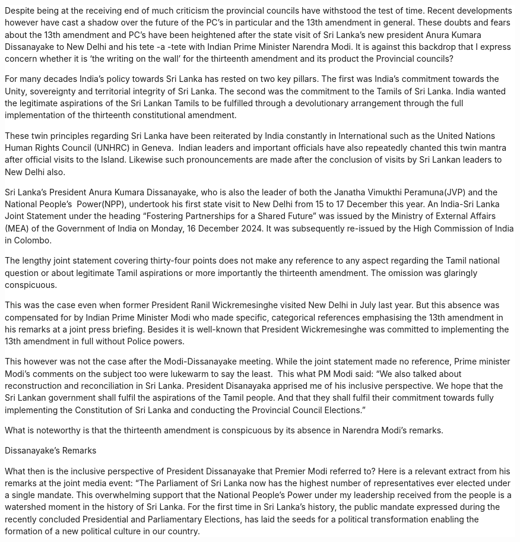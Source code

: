 Despite being at the receiving end of much criticism the provincial councils have withstood the test of time. Recent developments however have cast a shadow over the future of the PC’s in particular and the 13th amendment in general. These doubts and fears about the 13th amendment and PC’s have been heightened after the state visit of Sri Lanka’s new president Anura Kumara Dissanayake to New Delhi and his tete -a -tete with Indian Prime Minister Narendra Modi. It is against this backdrop that I express concern whether it is ‘the writing on the wall’ for the thirteenth amendment and its product the Provincial councils?

For many decades India’s policy towards Sri Lanka has rested on two key pillars. The first was India’s commitment towards the Unity, sovereignty and territorial integrity of Sri Lanka. The second was the commitment to the Tamils of Sri Lanka. India wanted the legitimate aspirations of the Sri Lankan Tamils to be fulfilled through a devolutionary arrangement through the full implementation of the thirteenth constitutional amendment.

These twin principles regarding Sri Lanka have been reiterated by India constantly in International such as the United Nations Human Rights Council (UNHRC) in Geneva.  Indian leaders and important officials have also repeatedly chanted this twin mantra after official visits to the Island. Likewise such pronouncements are made after the conclusion of visits by Sri Lankan leaders to New Delhi also.

Sri Lanka’s President Anura Kumara Dissanayake, who is also the leader of both the Janatha Vimukthi Peramuna(JVP) and the National People’s  Power(NPP), undertook his first state visit to New Delhi from 15 to 17 December this year. An India-Sri Lanka Joint Statement under the heading “Fostering Partnerships for a Shared Future” was issued by the Ministry of External Affairs (MEA) of the Government of India on Monday, 16 December 2024. It was subsequently re-issued by the High Commission of India in Colombo.

The lengthy joint statement covering thirty-four points does not make any reference to any aspect regarding the Tamil national question or about legitimate Tamil aspirations or more importantly the thirteenth amendment. The omission was glaringly conspicuous.

This was the case even when former President Ranil Wickremesinghe visited New Delhi in July last year. But this absence was compensated for by Indian Prime Minister Modi who made specific, categorical references emphasising the 13th amendment in his remarks at a joint press briefing. Besides it is well-known that President Wickremesinghe was committed to implementing the 13th amendment in full without Police powers.

This however was not the case after the Modi-Dissanayake meeting. While the joint statement made no reference, Prime minister Modi’s comments on the subject too were lukewarm to say the least.  This what PM Modi said: “We also talked about reconstruction and reconciliation in Sri Lanka. President Disanayaka apprised me of his inclusive perspective. We hope that the Sri Lankan government shall fulfil the aspirations of the Tamil people. And that they shall fulfil their commitment towards fully implementing the Constitution of Sri Lanka and conducting the Provincial Council Elections.”

What is noteworthy is that the thirteenth amendment is conspicuous by its absence in Narendra Modi’s remarks.

Dissanayake’s Remarks

What then is the inclusive perspective of President Dissanayake that Premier Modi referred to? Here is a relevant extract from his remarks at the joint media event: “The Parliament of Sri Lanka now has the highest number of representatives ever elected under a single mandate. This overwhelming support that the National People’s Power under my leadership received from the people is a watershed moment in the history of Sri Lanka. For the first time in Sri Lanka’s history, the public mandate expressed during the recently concluded Presidential and Parliamentary Elections, has laid the seeds for a political transformation enabling the formation of a new political culture in our country.
